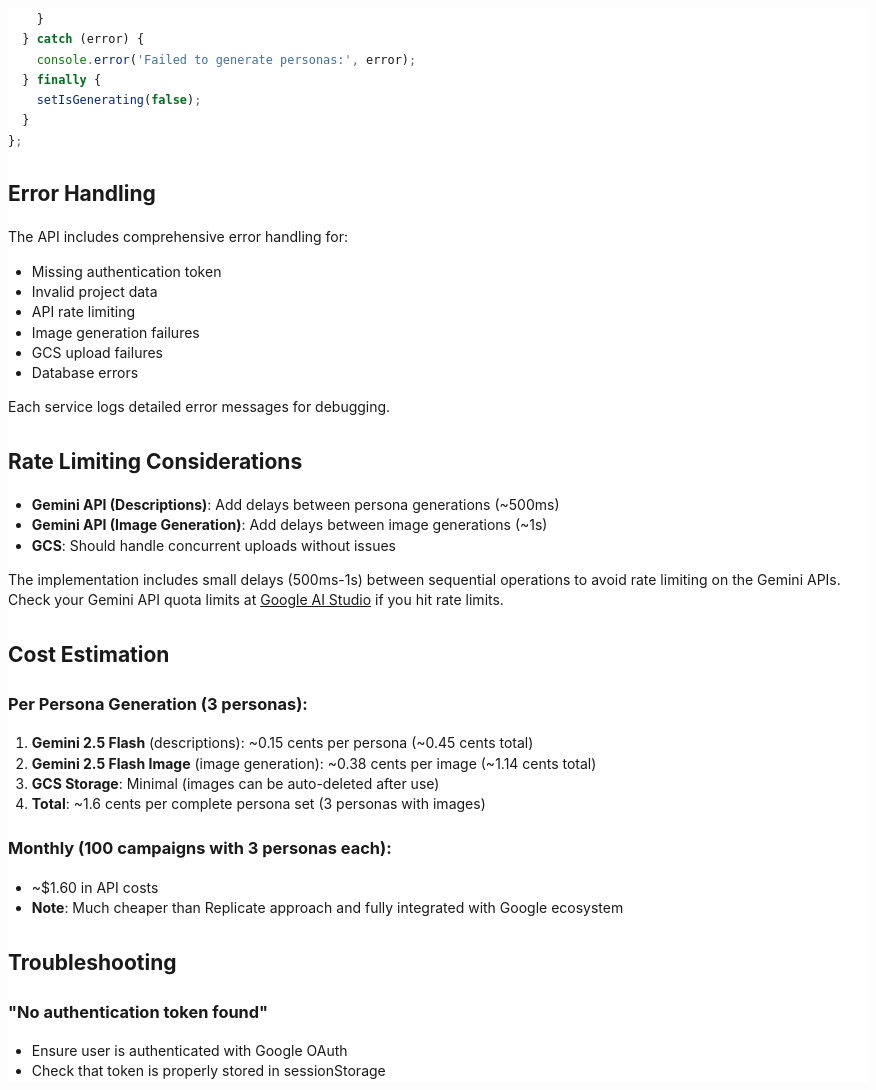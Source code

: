 ```typescript
    }
  } catch (error) {
    console.error('Failed to generate personas:', error);
  } finally {
    setIsGenerating(false);
  }
};
```

## Error Handling

The API includes comprehensive error handling for:

- Missing authentication token
- Invalid project data
- API rate limiting
- Image generation failures
- GCS upload failures
- Database errors

Each service logs detailed error messages for debugging.

## Rate Limiting Considerations

- **Gemini API (Descriptions)**: Add delays between persona generations (~500ms)
- **Gemini API (Image Generation)**: Add delays between image generations (~1s)
- **GCS**: Should handle concurrent uploads without issues

The implementation includes small delays (500ms-1s) between sequential operations to avoid rate limiting on the Gemini APIs. Check your Gemini API quota limits at [Google AI Studio](https://aistudio.google.com/app/usage) if you hit rate limits.

## Cost Estimation

### Per Persona Generation (3 personas):
1. **Gemini 2.5 Flash** (descriptions): ~0.15 cents per persona (~0.45 cents total)
2. **Gemini 2.5 Flash Image** (image generation): ~0.38 cents per image (~1.14 cents total)
3. **GCS Storage**: Minimal (images can be auto-deleted after use)
4. **Total**: ~1.6 cents per complete persona set (3 personas with images)

### Monthly (100 campaigns with 3 personas each):
- ~$1.60 in API costs
- **Note**: Much cheaper than Replicate approach and fully integrated with Google ecosystem

## Troubleshooting

### "No authentication token found"
- Ensure user is authenticated with Google OAuth
- Check that token is properly stored in sessionStorage

